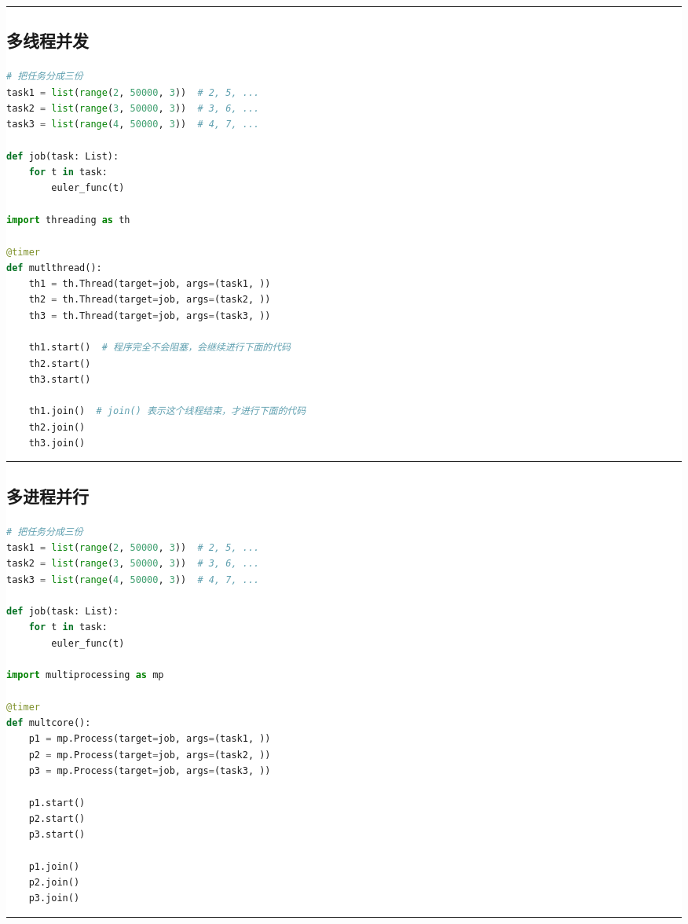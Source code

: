 
---

## 多线程并发

```python {all|1-4|6-8|10-24}
# 把任务分成三份
task1 = list(range(2, 50000, 3))  # 2, 5, ...
task2 = list(range(3, 50000, 3))  # 3, 6, ...
task3 = list(range(4, 50000, 3))  # 4, 7, ...

def job(task: List):
    for t in task:
        euler_func(t)

import threading as th

@timer
def mutlthread():
    th1 = th.Thread(target=job, args=(task1, ))
    th2 = th.Thread(target=job, args=(task2, ))
    th3 = th.Thread(target=job, args=(task3, ))

    th1.start()  # 程序完全不会阻塞，会继续进行下面的代码
    th2.start()
    th3.start()

    th1.join()  # join() 表示这个线程结束，才进行下面的代码
    th2.join()
    th3.join()
```

---

## 多进程并行

```python {all|10-24}
# 把任务分成三份
task1 = list(range(2, 50000, 3))  # 2, 5, ...
task2 = list(range(3, 50000, 3))  # 3, 6, ...
task3 = list(range(4, 50000, 3))  # 4, 7, ...

def job(task: List):
    for t in task:
        euler_func(t)

import multiprocessing as mp

@timer
def multcore():
    p1 = mp.Process(target=job, args=(task1, ))
    p2 = mp.Process(target=job, args=(task2, ))
    p3 = mp.Process(target=job, args=(task3, ))

    p1.start()
    p2.start()
    p3.start()

    p1.join()
    p2.join()
    p3.join()
```

---